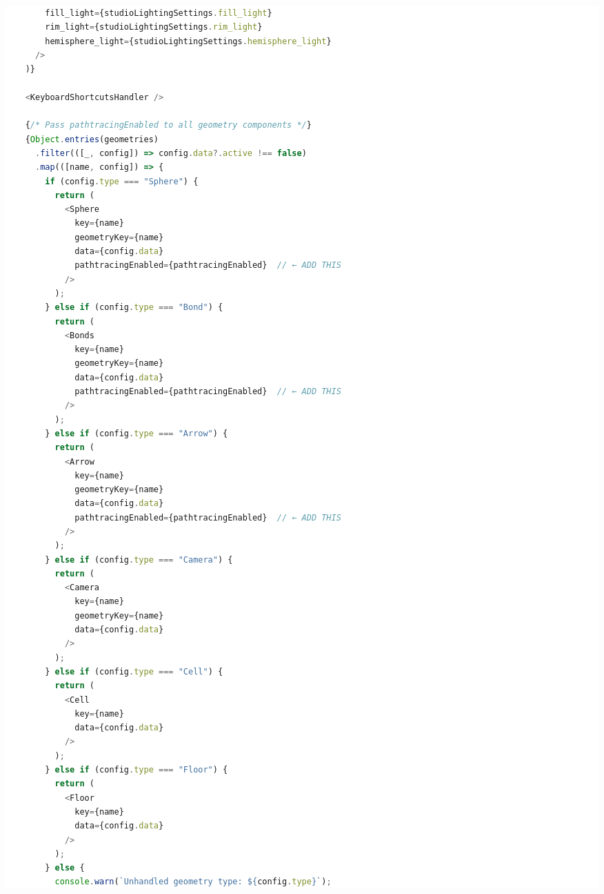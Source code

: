```typescript
        fill_light={studioLightingSettings.fill_light}
        rim_light={studioLightingSettings.rim_light}
        hemisphere_light={studioLightingSettings.hemisphere_light}
      />
    )}

    <KeyboardShortcutsHandler />

    {/* Pass pathtracingEnabled to all geometry components */}
    {Object.entries(geometries)
      .filter(([_, config]) => config.data?.active !== false)
      .map(([name, config]) => {
        if (config.type === "Sphere") {
          return (
            <Sphere
              key={name}
              geometryKey={name}
              data={config.data}
              pathtracingEnabled={pathtracingEnabled}  // ← ADD THIS
            />
          );
        } else if (config.type === "Bond") {
          return (
            <Bonds
              key={name}
              geometryKey={name}
              data={config.data}
              pathtracingEnabled={pathtracingEnabled}  // ← ADD THIS
            />
          );
        } else if (config.type === "Arrow") {
          return (
            <Arrow
              key={name}
              geometryKey={name}
              data={config.data}
              pathtracingEnabled={pathtracingEnabled}  // ← ADD THIS
            />
          );
        } else if (config.type === "Camera") {
          return (
            <Camera
              key={name}
              geometryKey={name}
              data={config.data}
            />
          );
        } else if (config.type === "Cell") {
          return (
            <Cell
              key={name}
              data={config.data}
            />
          );
        } else if (config.type === "Floor") {
          return (
            <Floor
              key={name}
              data={config.data}
            />
          );
        } else {
          console.warn(`Unhandled geometry type: ${config.type}`);
```